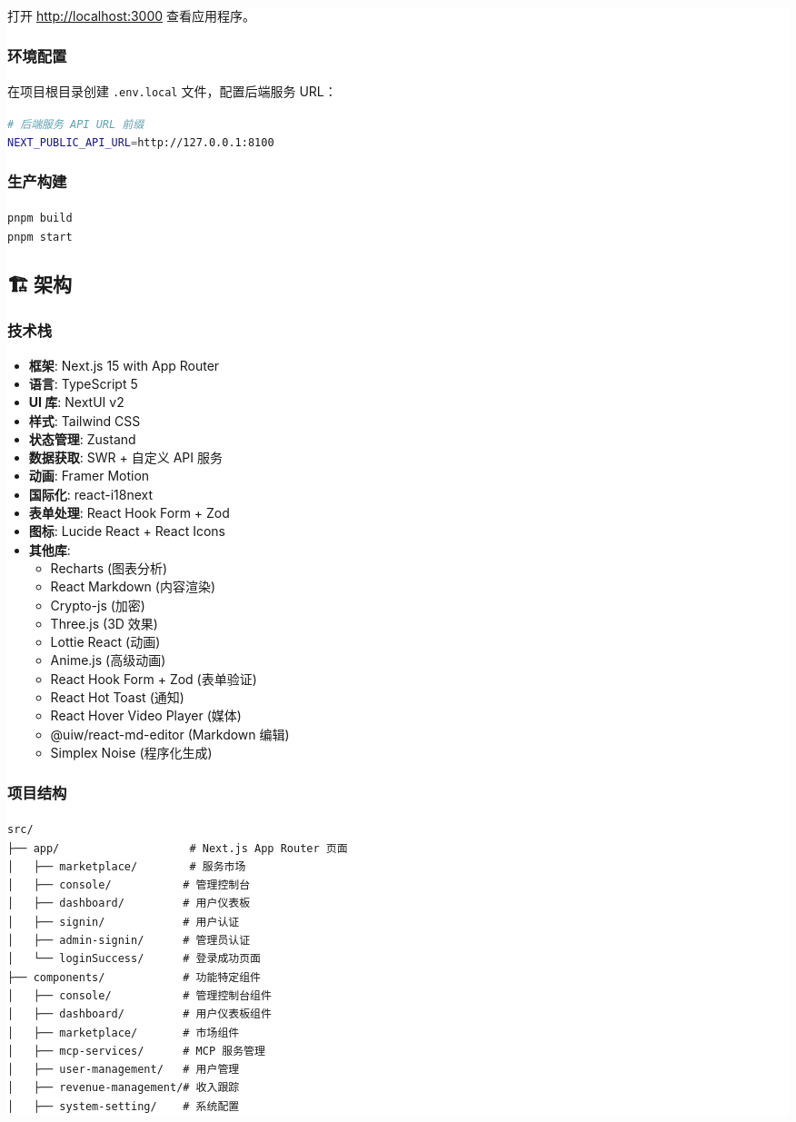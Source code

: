 打开 [http://localhost:3000](http://localhost:3000) 查看应用程序。

### 环境配置

在项目根目录创建 `.env.local` 文件，配置后端服务 URL：

```bash
# 后端服务 API URL 前缀
NEXT_PUBLIC_API_URL=http://127.0.0.1:8100

```

### 生产构建

```bash
pnpm build
pnpm start
```

## 🏗️ 架构

### 技术栈

- **框架**: Next.js 15 with App Router
- **语言**: TypeScript 5
- **UI 库**: NextUI v2
- **样式**: Tailwind CSS
- **状态管理**: Zustand
- **数据获取**: SWR + 自定义 API 服务
- **动画**: Framer Motion
- **国际化**: react-i18next
- **表单处理**: React Hook Form + Zod
- **图标**: Lucide React + React Icons
- **其他库**:
  - Recharts (图表分析)
  - React Markdown (内容渲染)
  - Crypto-js (加密)
  - Three.js (3D 效果)
  - Lottie React (动画)
  - Anime.js (高级动画)
  - React Hook Form + Zod (表单验证)
  - React Hot Toast (通知)
  - React Hover Video Player (媒体)
  - @uiw/react-md-editor (Markdown 编辑)
  - Simplex Noise (程序化生成)

### 项目结构

```
src/
├── app/                    # Next.js App Router 页面
│   ├── marketplace/        # 服务市场
│   ├── console/           # 管理控制台
│   ├── dashboard/         # 用户仪表板
│   ├── signin/            # 用户认证
│   ├── admin-signin/      # 管理员认证
│   └── loginSuccess/      # 登录成功页面
├── components/            # 功能特定组件
│   ├── console/           # 管理控制台组件
│   ├── dashboard/         # 用户仪表板组件
│   ├── marketplace/       # 市场组件
│   ├── mcp-services/      # MCP 服务管理
│   ├── user-management/   # 用户管理
│   ├── revenue-management/# 收入跟踪
│   ├── system-setting/    # 系统配置
```